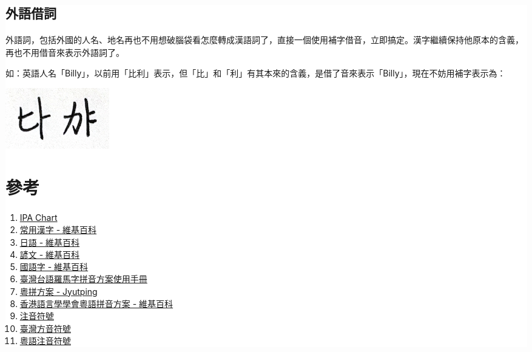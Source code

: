 ## 外語借詞

外語詞，包括外國的人名、地名再也不用想破腦袋看怎麼轉成漢語詞了，直接一個使用補字借音，立即搞定。漢字繼續保持他原本的含義，再也不用借音來表示外語詞了。

如：英語人名「Billy」，以前用「比利」表示，但「比」和「利」有其本來的含義，是借了音來表示「Billy」，現在不妨用補字表示為：

![Billy-普通話補字](another-way-to-write-chinese/Billy-%E6%99%AE%E9%80%9A%E8%A9%B1%E8%A3%9C%E5%AD%97.png)

# 參考

1. [IPA Chart](https://www.ipachart.com/)
2. [常用漢字 - 維基百科](https://zh.wikipedia.org/zh-tw/%E5%B8%B8%E7%94%A8%E6%BC%A2%E5%AD%97)
3. [日語 - 維基百科](https://zh.wikipedia.org/zh-tw/%E6%97%A5%E8%AF%AD)
4. [諺文 - 維基百科](https://zh.wikipedia.org/zh-tw/%E8%AB%BA%E6%96%87)
5. [國語字 - 維基百科](https://zh.wikipedia.org/zh-tw/%E8%B6%8A%E5%8D%97%E8%AA%9E%E5%AD%97%E6%AF%8D)
6. [臺灣台語羅馬字拼音方案使用手冊](https://language.moe.gov.tw/files/people_files/tshiutsheh_1131025.pdf)
7. [粵拼方案 - Jyutping](https://jyutping.org/jyutping/)
8. [香港語言學學會粵語拼音方案 - 維基百科](https://zh.wikipedia.org/zh-hk/%E9%A6%99%E6%B8%AF%E8%AA%9E%E8%A8%80%E5%AD%B8%E5%AD%B8%E6%9C%83%E7%B2%B5%E8%AA%9E%E6%8B%BC%E9%9F%B3%E6%96%B9%E6%A1%88)
9. [注音符號](https://zh.wikipedia.org/zh-tw/%E6%B3%A8%E9%9F%B3%E7%AC%A6%E8%99%9F)
10. [臺灣方音符號](https://zh.wikipedia.org/zh-tw/%E8%87%BA%E7%81%A3%E6%96%B9%E9%9F%B3%E7%AC%A6%E8%99%9F)
11. [粵語注音符號](https://zh.wikipedia.org/zh-hk/%E7%B2%B5%E8%AA%9E%E6%B3%A8%E9%9F%B3%E7%AC%A6%E8%99%9F)
